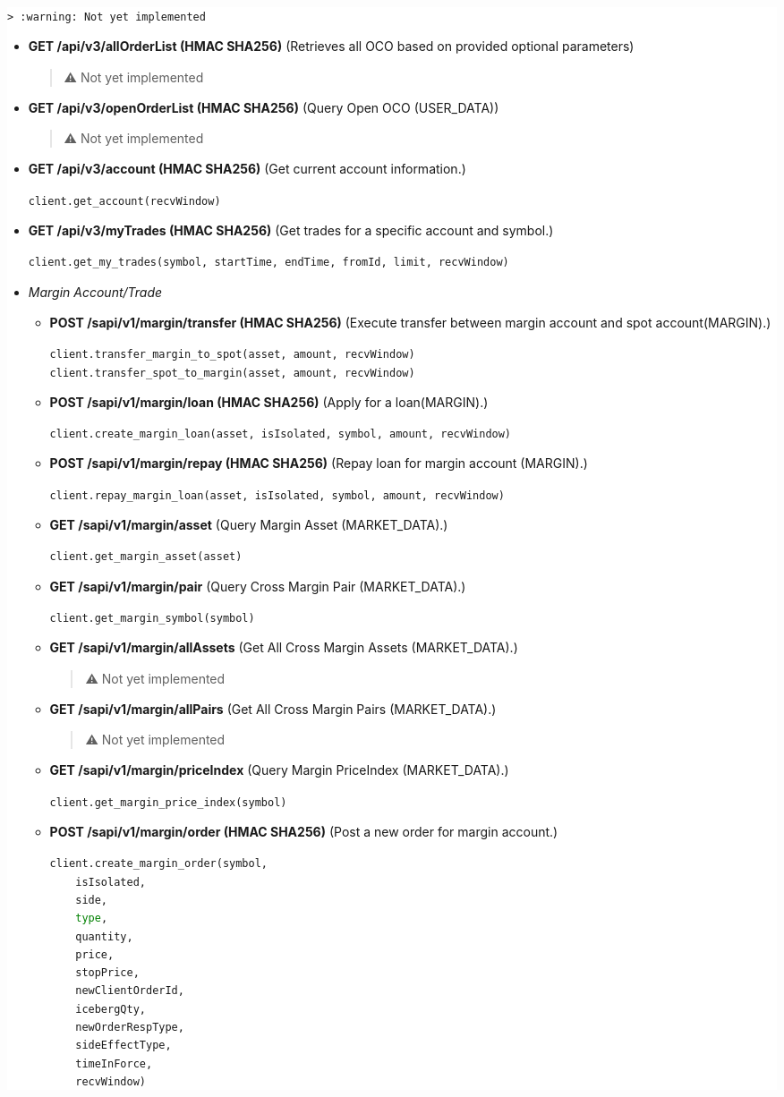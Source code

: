     > :warning: Not yet implemented
  - **GET /api/v3/allOrderList (HMAC SHA256)** (Retrieves all OCO based on provided optional parameters)
  
    > :warning: Not yet implemented
  - **GET /api/v3/openOrderList (HMAC SHA256)** (Query Open OCO (USER_DATA))
  
    > :warning: Not yet implemented
  - **GET /api/v3/account (HMAC SHA256)** (Get current account information.)
    ```python 
    client.get_account(recvWindow)
    ```
  - **GET /api/v3/myTrades (HMAC SHA256)** (Get trades for a specific account and symbol.)
    ```python 
    client.get_my_trades(symbol, startTime, endTime, fromId, limit, recvWindow)
    ```
- *Margin Account/Trade*
  - **POST /sapi/v1/margin/transfer (HMAC SHA256)** (Execute transfer between margin account and spot account(MARGIN).)
    ```python 
    client.transfer_margin_to_spot(asset, amount, recvWindow)
    client.transfer_spot_to_margin(asset, amount, recvWindow)
    ```
  - **POST /sapi/v1/margin/loan (HMAC SHA256)** (Apply for a loan(MARGIN).)
    ```python 
    client.create_margin_loan(asset, isIsolated, symbol, amount, recvWindow)
    ```
  - **POST /sapi/v1/margin/repay (HMAC SHA256)** (Repay loan for margin account (MARGIN).)
    ```python 
    client.repay_margin_loan(asset, isIsolated, symbol, amount, recvWindow)
    ```
  - **GET /sapi/v1/margin/asset** (Query Margin Asset (MARKET_DATA).)
    ```python 
    client.get_margin_asset(asset)
    ```
  - **GET /sapi/v1/margin/pair** (Query Cross Margin Pair (MARKET_DATA).)
    ```python 
    client.get_margin_symbol(symbol)
    ```
  - **GET /sapi/v1/margin/allAssets** (Get All Cross Margin Assets (MARKET_DATA).)
  
    > :warning: Not yet implemented
  - **GET /sapi/v1/margin/allPairs** (Get All Cross Margin Pairs (MARKET_DATA).)
  
    > :warning: Not yet implemented
  - **GET /sapi/v1/margin/priceIndex** (Query Margin PriceIndex (MARKET_DATA).)
    ```python 
    client.get_margin_price_index(symbol)
    ```
  - **POST /sapi/v1/margin/order (HMAC SHA256)** (Post a new order for margin account.)
    ```python 
    client.create_margin_order(symbol,
        isIsolated,
        side, 
        type, 
        quantity, 
        price, 
        stopPrice, 
        newClientOrderId,
        icebergQty,
        newOrderRespType,
        sideEffectType,
        timeInForce, 
        recvWindow)
    ```